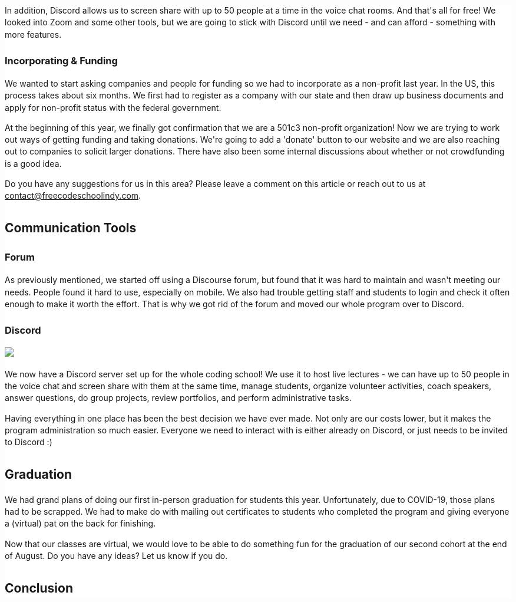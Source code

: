 In addition, Discord allows us to screen share with up to 50 people at a time in the voice chat rooms. And that's all for free! We looked into Zoom and some other tools, but we are going to stick with Discord until we need - and can afford - something with more features.

### Incorporating & Funding

We wanted to start asking companies and people for funding so we had to incorporate as a non-profit last year. In the US, this process takes about six months. We first had to register as a company with our state and then draw up business documents and apply for non-profit status with the federal government.

At the beginning of this year, we finally got confirmation that we are a 501c3 non-profit organization! Now we are trying to work out ways of getting funding and taking donations. We're going to add a 'donate' button to our website and we are also reaching out to companies to solicit larger donations. There have also been some internal discussions about whether or not crowdfunding is a good idea.

Do you have any suggestions for us in this area? Please leave a comment on this article or reach out to us at contact@freecodeschoolindy.com.

## Communication Tools

### Forum

As previously mentioned, we started off using a Discourse forum, but found that it was hard to maintain and wasn't meeting our needs. People found it hard to use, especially on mobile. We also had trouble getting staff and students to login and check it often enough to make it worth the effort. That is why we got rid of the forum and moved our whole program over to Discord.

### Discord

![](https://www.freecodecamp.org/news/content/images/2020/06/Screen-Shot-2020-06-04-at-12.43.36-PM.png)

We now have a Discord server set up for the whole coding school! We use it to host live lectures - we can have up to 50 people in the voice chat and screen share with them at the same time, manage students, organize volunteer activities, coach speakers, answer questions, do group projects, review portfolios, and perform administrative tasks.

Having everything in one place has been the best decision we have ever made. Not only are our costs lower, but it makes the program administration so much easier. Everyone we need to interact with is either already on Discord, or just needs to be invited to Discord :)

## Graduation

We had grand plans of doing our first in-person graduation for students this year. Unfortunately, due to COVID-19, those plans had to be scrapped. We had to make do with mailing out certificates to students who completed the program and giving everyone a (virtual) pat on the back for finishing.

Now that our classes are virtual, we would love to be able to do something fun for the graduation of our second cohort at the end of August. Do you have any ideas? Let us know if you do.

## Conclusion
